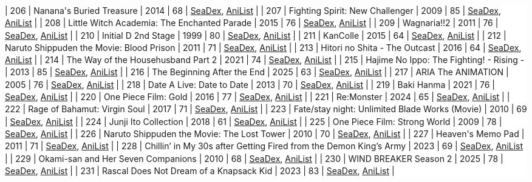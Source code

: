 | 206 | Nanana's Buried Treasure                                                                                                | 2014 | 68    | [SeaDex](https://releases.moe/20556/), [AniList](https://anilist.co/anime/20556)   |
| 207 | Fighting Spirit: New Challenger                                                                                         | 2009 | 85    | [SeaDex](https://releases.moe/5258/), [AniList](https://anilist.co/anime/5258)     |
| 208 | Little Witch Academia: The Enchanted Parade                                                                             | 2015 | 76    | [SeaDex](https://releases.moe/19489/), [AniList](https://anilist.co/anime/19489)   |
| 209 | Wagnaria!!2                                                                                                             | 2011 | 76    | [SeaDex](https://releases.moe/10521/), [AniList](https://anilist.co/anime/10521)   |
| 210 | Initial D 2nd Stage                                                                                                     | 1999 | 80    | [SeaDex](https://releases.moe/186/), [AniList](https://anilist.co/anime/186)       |
| 211 | KanColle                                                                                                                | 2015 | 64    | [SeaDex](https://releases.moe/20553/), [AniList](https://anilist.co/anime/20553)   |
| 212 | Naruto Shippuden the Movie: Blood Prison                                                                                | 2011 | 71    | [SeaDex](https://releases.moe/10589/), [AniList](https://anilist.co/anime/10589)   |
| 213 | Hitori no Shita - The Outcast                                                                                           | 2016 | 64    | [SeaDex](https://releases.moe/21840/), [AniList](https://anilist.co/anime/21840)   |
| 214 | The Way of the Househusband Part 2                                                                                      | 2021 | 74    | [SeaDex](https://releases.moe/132193/), [AniList](https://anilist.co/anime/132193) |
| 215 | Hajime No Ippo: The Fighting! - Rising -                                                                                | 2013 | 85    | [SeaDex](https://releases.moe/19647/), [AniList](https://anilist.co/anime/19647)   |
| 216 | The Beginning After the End                                                                                             | 2025 | 63    | [SeaDex](https://releases.moe/183161/), [AniList](https://anilist.co/anime/183161) |
| 217 | ARIA The ANIMATION                                                                                                      | 2005 | 76    | [SeaDex](https://releases.moe/477/), [AniList](https://anilist.co/anime/477)       |
| 218 | Date A Live: Date to Date                                                                                               | 2013 | 70    | [SeaDex](https://releases.moe/17641/), [AniList](https://anilist.co/anime/17641)   |
| 219 | Baki Hanma                                                                                                              | 2021 | 76    | [SeaDex](https://releases.moe/124195/), [AniList](https://anilist.co/anime/124195) |
| 220 | One Piece Film: Gold                                                                                                    | 2016 | 77    | [SeaDex](https://releases.moe/21335/), [AniList](https://anilist.co/anime/21335)   |
| 221 | Re:Monster                                                                                                              | 2024 | 65    | [SeaDex](https://releases.moe/169417/), [AniList](https://anilist.co/anime/169417) |
| 222 | Rage of Bahamut: Virgin Soul                                                                                            | 2017 | 71    | [SeaDex](https://releases.moe/21184/), [AniList](https://anilist.co/anime/21184)   |
| 223 | Fate/stay night: Unlimited Blade Works (Movie)                                                                          | 2010 | 69    | [SeaDex](https://releases.moe/6922/), [AniList](https://anilist.co/anime/6922)     |
| 224 | Junji Ito Collection                                                                                                    | 2018 | 61    | [SeaDex](https://releases.moe/99940/), [AniList](https://anilist.co/anime/99940)   |
| 225 | One Piece Film: Strong World                                                                                            | 2009 | 78    | [SeaDex](https://releases.moe/4155/), [AniList](https://anilist.co/anime/4155)     |
| 226 | Naruto Shippuden the Movie: The Lost Tower                                                                              | 2010 | 70    | [SeaDex](https://releases.moe/8246/), [AniList](https://anilist.co/anime/8246)     |
| 227 | Heaven's Memo Pad                                                                                                       | 2011 | 71    | [SeaDex](https://releases.moe/10568/), [AniList](https://anilist.co/anime/10568)   |
| 228 | Chillin’ in My 30s after Getting Fired from the Demon King’s Army                                                       | 2023 | 69    | [SeaDex](https://releases.moe/152523/), [AniList](https://anilist.co/anime/152523) |
| 229 | Okami-san and Her Seven Companions                                                                                      | 2010 | 68    | [SeaDex](https://releases.moe/7769/), [AniList](https://anilist.co/anime/7769)     |
| 230 | WIND BREAKER Season 2                                                                                                   | 2025 | 78    | [SeaDex](https://releases.moe/178680/), [AniList](https://anilist.co/anime/178680) |
| 231 | Rascal Does Not Dream of a Knapsack Kid                                                                                 | 2023 | 83    | [SeaDex](https://releases.moe/161474/), [AniList](https://anilist.co/anime/161474) |